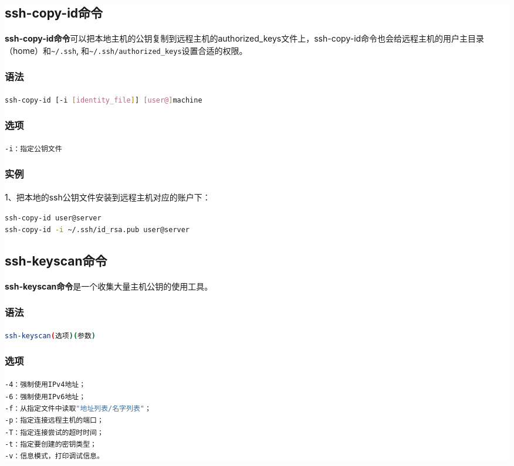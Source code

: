 

## ssh-copy-id命令

**ssh-copy-id命令**可以把本地主机的公钥复制到远程主机的authorized_keys文件上，ssh-copy-id命令也会给远程主机的用户主目录（home）和`~/.ssh`, 和`~/.ssh/authorized_keys`设置合适的权限。

### 语法

```sh
ssh-copy-id [-i [identity_file]] [user@]machine
```



### 选项

```sh
-i：指定公钥文件
```



### 实例

1、把本地的ssh公钥文件安装到远程主机对应的账户下：

```sh
ssh-copy-id user@server
ssh-copy-id -i ~/.ssh/id_rsa.pub user@server
```



## ssh-keyscan命令

**ssh-keyscan命令**是一个收集大量主机公钥的使用工具。

### 语法

```sh
ssh-keyscan(选项)(参数)
```



### 选项

```sh
-4：强制使用IPv4地址；
-6：强制使用IPv6地址；
-f：从指定文件中读取"地址列表/名字列表"；
-p：指定连接远程主机的端口；
-T：指定连接尝试的超时时间；
-t：指定要创建的密钥类型；
-v：信息模式，打印调试信息。
```


